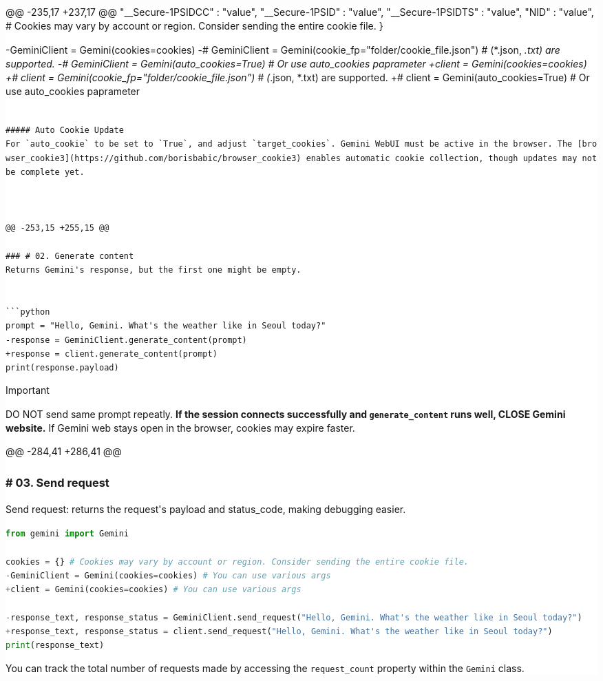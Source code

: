 
 
@@ -235,17 +237,17 @@
     "__Secure-1PSIDCC" : "value",
     "__Secure-1PSID" : "value",
     "__Secure-1PSIDTS" : "value",
     "NID" : "value",
     # Cookies may vary by account or region. Consider sending the entire cookie file.
   }
 
-GeminiClient = Gemini(cookies=cookies)
-# GeminiClient = Gemini(cookie_fp="folder/cookie_file.json") # (*.json, *.txt) are supported.
-# GeminiClient = Gemini(auto_cookies=True) # Or use auto_cookies paprameter
+client = Gemini(cookies=cookies)
+# client = Gemini(cookie_fp="folder/cookie_file.json") # (*.json, *.txt) are supported.
+# client = Gemini(auto_cookies=True) # Or use auto_cookies paprameter
 ```
 
 ##### Auto Cookie Update
 For `auto_cookie` to be set to `True`, and adjust `target_cookies`. Gemini WebUI must be active in the browser. The [browser_cookie3](https://github.com/borisbabic/browser_cookie3) enables automatic cookie collection, though updates may not be complete yet.
 
 
 
@@ -253,15 +255,15 @@
 
 ### # 02. Generate content
 Returns Gemini's response, but the first one might be empty. 
 
 
 ```python
 prompt = "Hello, Gemini. What's the weather like in Seoul today?"
-response = GeminiClient.generate_content(prompt)
+response = client.generate_content(prompt)
 print(response.payload)
 ```
 
 
 > [!IMPORTANT]
 >  DO NOT send same prompt repeatly. **If the session connects successfully and `generate_content` runs well, CLOSE Gemini website.** If Gemini web stays open in the browser, cookies may expire faster. 
 
@@ -284,41 +286,41 @@
 
 ### # 03. Send request
 Send request: returns the request's payload and status_code, making debugging easier.
 ```python
 from gemini import Gemini
 
 cookies = {} # Cookies may vary by account or region. Consider sending the entire cookie file.
-GeminiClient = Gemini(cookies=cookies) # You can use various args
+client = Gemini(cookies=cookies) # You can use various args
 
-response_text, response_status = GeminiClient.send_request("Hello, Gemini. What's the weather like in Seoul today?")
+response_text, response_status = client.send_request("Hello, Gemini. What's the weather like in Seoul today?")
 print(response_text)
 ```
 You can track the total number of requests made by accessing the `request_count` property within the `Gemini` class.
 